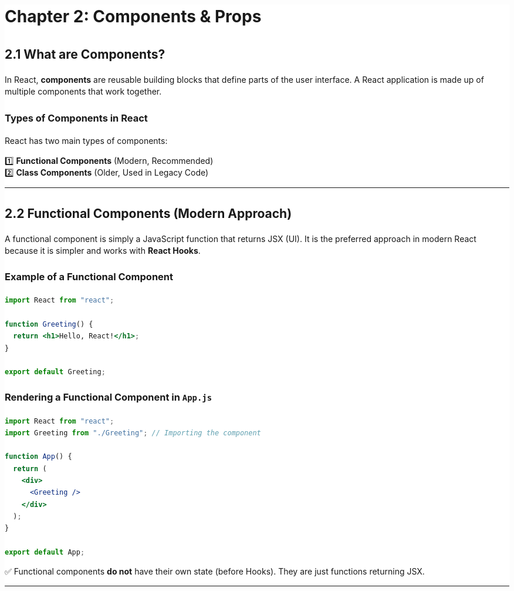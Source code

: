 # **Chapter 2: Components & Props**  

## **2.1 What are Components?**  
In React, **components** are reusable building blocks that define parts of the user interface. A React application is made up of multiple components that work together.  

### **Types of Components in React**  
React has two main types of components:  

1️⃣ **Functional Components** (Modern, Recommended)  
2️⃣ **Class Components** (Older, Used in Legacy Code)  

---

## **2.2 Functional Components (Modern Approach)**  
A functional component is simply a JavaScript function that returns JSX (UI). It is the preferred approach in modern React because it is simpler and works with **React Hooks**.  

### **Example of a Functional Component**  
```jsx
import React from "react";

function Greeting() {
  return <h1>Hello, React!</h1>;
}

export default Greeting;
```

### **Rendering a Functional Component in `App.js`**  
```jsx
import React from "react";
import Greeting from "./Greeting"; // Importing the component

function App() {
  return (
    <div>
      <Greeting />
    </div>
  );
}

export default App;
```

✅ Functional components **do not** have their own state (before Hooks). They are just functions returning JSX.  

---
